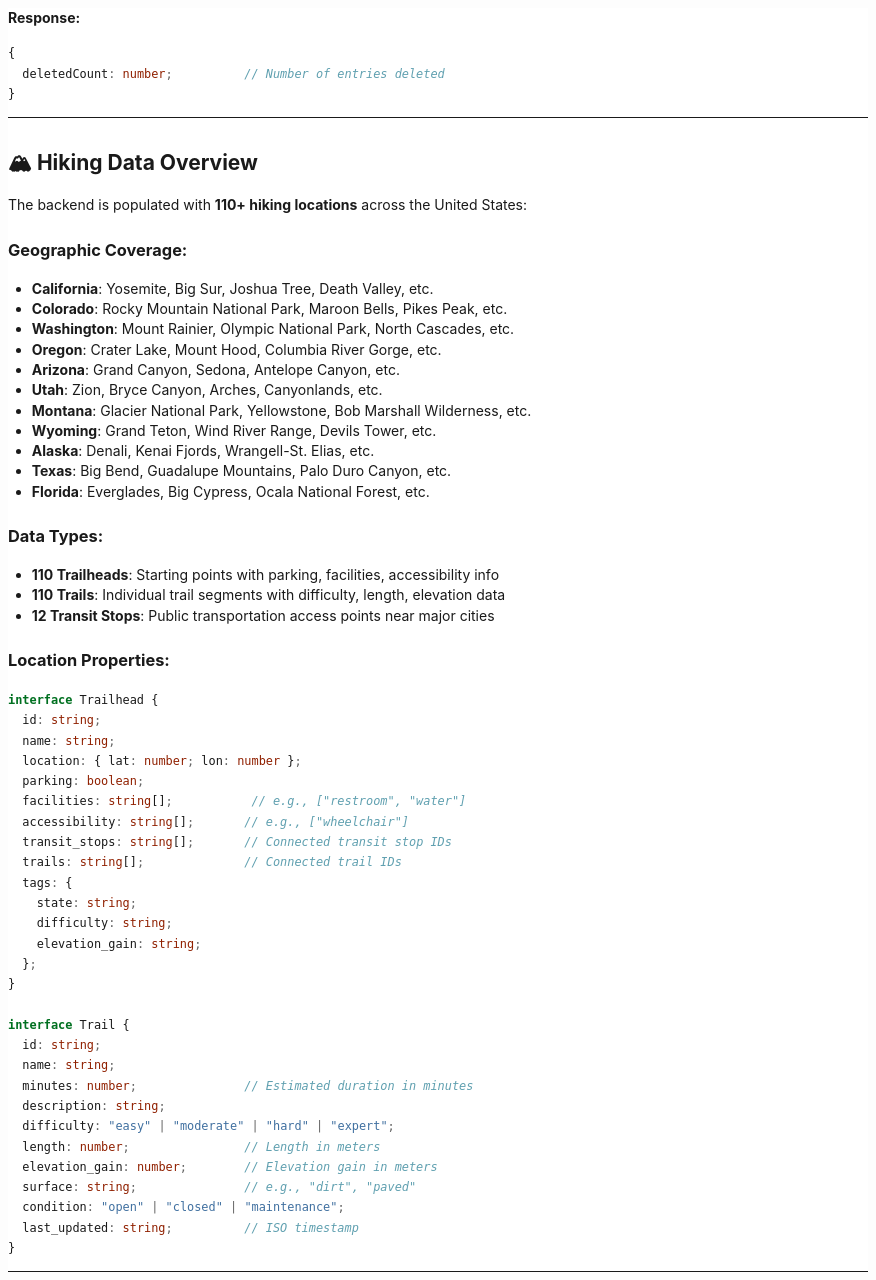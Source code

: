 **Response:**
```typescript
{
  deletedCount: number;          // Number of entries deleted
}
```

---

## 🏔️ **Hiking Data Overview**

The backend is populated with **110+ hiking locations** across the United States:

### **Geographic Coverage:**
- **California**: Yosemite, Big Sur, Joshua Tree, Death Valley, etc.
- **Colorado**: Rocky Mountain National Park, Maroon Bells, Pikes Peak, etc.
- **Washington**: Mount Rainier, Olympic National Park, North Cascades, etc.
- **Oregon**: Crater Lake, Mount Hood, Columbia River Gorge, etc.
- **Arizona**: Grand Canyon, Sedona, Antelope Canyon, etc.
- **Utah**: Zion, Bryce Canyon, Arches, Canyonlands, etc.
- **Montana**: Glacier National Park, Yellowstone, Bob Marshall Wilderness, etc.
- **Wyoming**: Grand Teton, Wind River Range, Devils Tower, etc.
- **Alaska**: Denali, Kenai Fjords, Wrangell-St. Elias, etc.
- **Texas**: Big Bend, Guadalupe Mountains, Palo Duro Canyon, etc.
- **Florida**: Everglades, Big Cypress, Ocala National Forest, etc.

### **Data Types:**
- **110 Trailheads**: Starting points with parking, facilities, accessibility info
- **110 Trails**: Individual trail segments with difficulty, length, elevation data
- **12 Transit Stops**: Public transportation access points near major cities

### **Location Properties:**
```typescript
interface Trailhead {
  id: string;
  name: string;
  location: { lat: number; lon: number };
  parking: boolean;
  facilities: string[];           // e.g., ["restroom", "water"]
  accessibility: string[];       // e.g., ["wheelchair"]
  transit_stops: string[];       // Connected transit stop IDs
  trails: string[];              // Connected trail IDs
  tags: {
    state: string;
    difficulty: string;
    elevation_gain: string;
  };
}

interface Trail {
  id: string;
  name: string;
  minutes: number;               // Estimated duration in minutes
  description: string;
  difficulty: "easy" | "moderate" | "hard" | "expert";
  length: number;                // Length in meters
  elevation_gain: number;        // Elevation gain in meters
  surface: string;               // e.g., "dirt", "paved"
  condition: "open" | "closed" | "maintenance";
  last_updated: string;          // ISO timestamp
}
```

---
